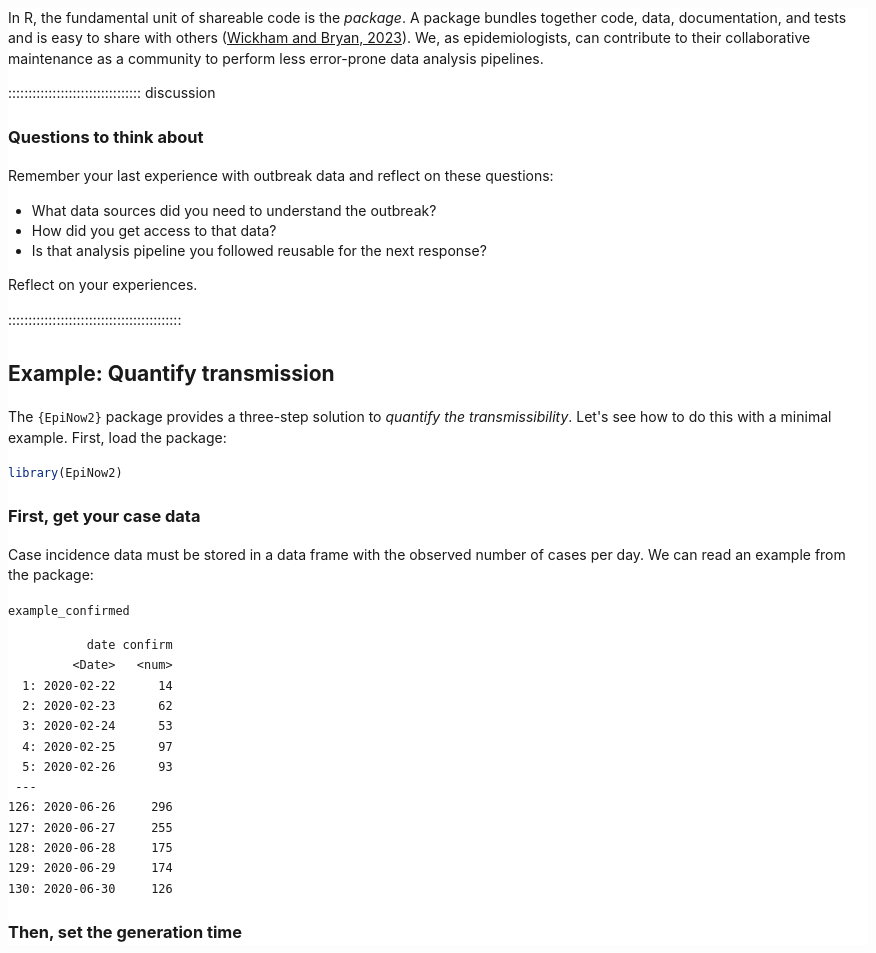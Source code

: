 In R, the fundamental unit of shareable code is the _package_. A package bundles together code, data, documentation, and tests and is easy to share with others ([Wickham and Bryan, 2023](https://r-pkgs.org/introduction.html)). We, as epidemiologists, can contribute to their collaborative maintenance as a community to perform less error-prone data analysis pipelines.

::::::::::::::::::::::::::::::::: discussion

### Questions to think about

Remember your last experience with outbreak data and reflect on these questions:

- What data sources did you need to understand the outbreak?
- How did you get access to that data?
- Is that analysis pipeline you followed reusable for the next response?

Reflect on your experiences.

:::::::::::::::::::::::::::::::::::::::::::


## Example: Quantify transmission

The `{EpiNow2}` package provides a three-step solution to _quantify the transmissibility_. Let's see how to do this with a minimal example. First, load the package:


```r
library(EpiNow2)
```

### First, get your case data

Case incidence data must be stored in a data frame with the observed number of cases per day. We can read an example from the package:


```r
example_confirmed
```

```{.output}
           date confirm
         <Date>   <num>
  1: 2020-02-22      14
  2: 2020-02-23      62
  3: 2020-02-24      53
  4: 2020-02-25      97
  5: 2020-02-26      93
 ---                   
126: 2020-06-26     296
127: 2020-06-27     255
128: 2020-06-28     175
129: 2020-06-29     174
130: 2020-06-30     126
```

### Then, set the generation time
